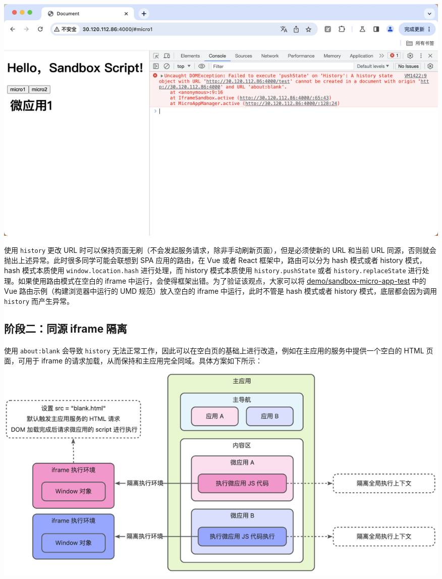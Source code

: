 ![](./images/72ad4648776446f1bd4ac4264c65b6f7~tplv-k3u1fbpfcp-zoom-1.image.png)

使用 `history` 更改 URL 时可以保持页面无刷（不会发起服务请求，除非手动刷新页面），但是必须使新的 URL 和当前 URL 同源，否则就会抛出上述异常。此时很多同学可能会联想到 SPA 应用的路由，在 Vue 或者 React 框架中，路由可以分为 hash 模式或者 history 模式，hash 模式本质使用 `window.location.hash` 进行处理，而 history 模式本质使用 `history.pushState` 或者 `history.replaceState` 进行处理。如果使用路由模式在空白的 iframe 中运行，会使得框架出错。为了验证该观点，大家可以将 [demo/sandbox-micro-app-test](https://github.com/ziyi2/micro-framework/tree/demo/sandbox-micro-app-test) 中的 Vue 路由示例（构建浏览器中运行的 UMD 规范）放入空白的 iframe 中运行，此时不管是 hash 模式或者 history 模式，底层都会因为调用 `history` 而产生异常。

## 阶段二：同源 iframe 隔离

使用 `about:blank` 会导致 `history` 无法正常工作，因此可以在空白页的基础上进行改造，例如在主应用的服务中提供一个空白的 HTML 页面，可用于 iframe 的请求加载，从而保持和主应用完全同域。具体方案如下所示：

![](./images/0feba6f1a3774b78a539d440f5c0ed67~tplv-k3u1fbpfcp-zoom-1.image.png)
